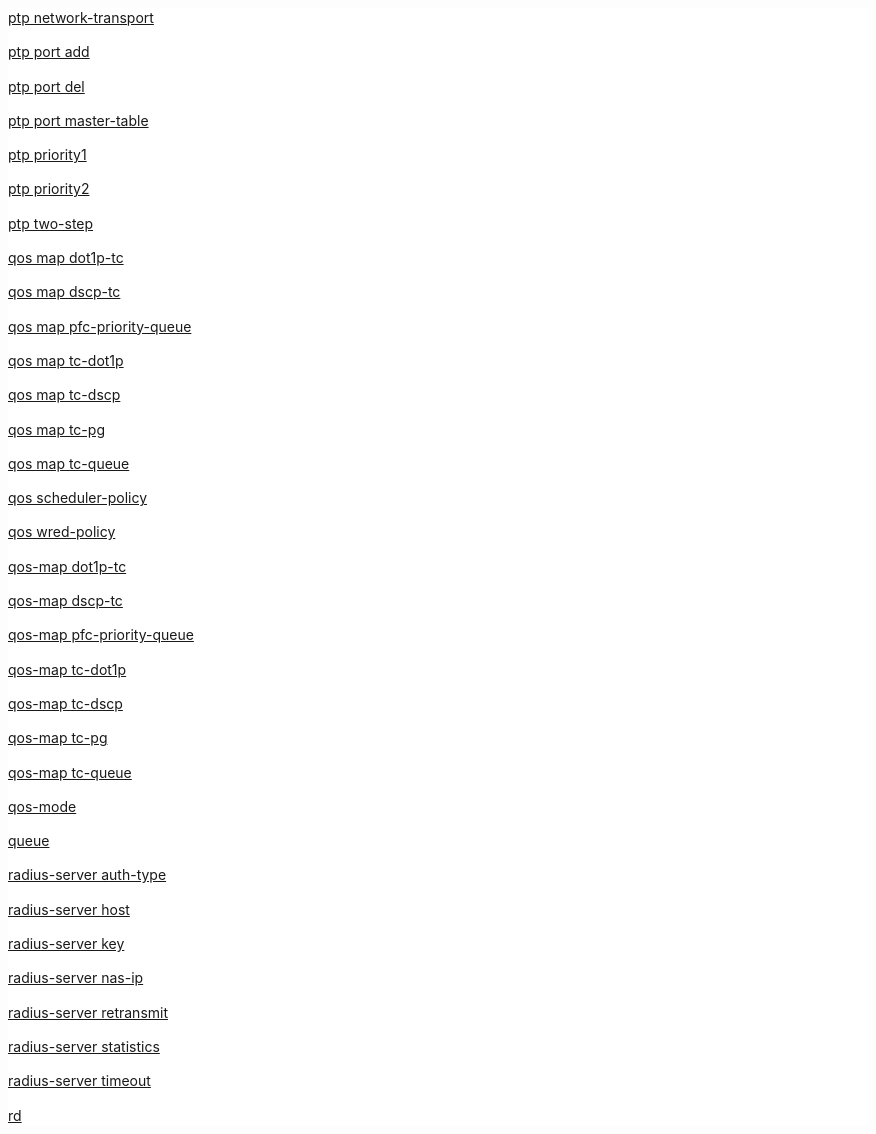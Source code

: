 [ptp network-transport](#ptp-network-transport)

[ptp port add](#ptp-port-add)

[ptp port del](#ptp-port-del)

[ptp port master-table](#ptp-port-master-table)

[ptp priority1](#ptp-priority1)

[ptp priority2](#ptp-priority2)

[ptp two-step](#ptp-two-step)

[qos map dot1p-tc](#qos-map-dot1p-tc)

[qos map dscp-tc](#qos-map-dscp-tc)

[qos map pfc-priority-queue](#qos-map-pfc-priority-queue)

[qos map tc-dot1p](#qos-map-tc-dot1p)

[qos map tc-dscp](#qos-map-tc-dscp)

[qos map tc-pg](#qos-map-tc-pg)

[qos map tc-queue](#qos-map-tc-queue)

[qos scheduler-policy](#qos-scheduler-policy)

[qos wred-policy](#qos-wred-policy)

[qos-map dot1p-tc](#qos-map-dot1p-tc)

[qos-map dscp-tc](#qos-map-dscp-tc)

[qos-map pfc-priority-queue](#qos-map-pfc-priority-queue)

[qos-map tc-dot1p](#qos-map-tc-dot1p)

[qos-map tc-dscp](#qos-map-tc-dscp)

[qos-map tc-pg](#qos-map-tc-pg)

[qos-map tc-queue](#qos-map-tc-queue)

[qos-mode](#qos-mode)

[queue](#queue)

[radius-server auth-type](#radius-server-auth-type)

[radius-server host](#radius-server-host)

[radius-server key](#radius-server-key)

[radius-server nas-ip](#radius-server-nas-ip)

[radius-server retransmit](#radius-server-retransmit)

[radius-server statistics](#radius-server-statistics)

[radius-server timeout](#radius-server-timeout)

[rd](#rd)
